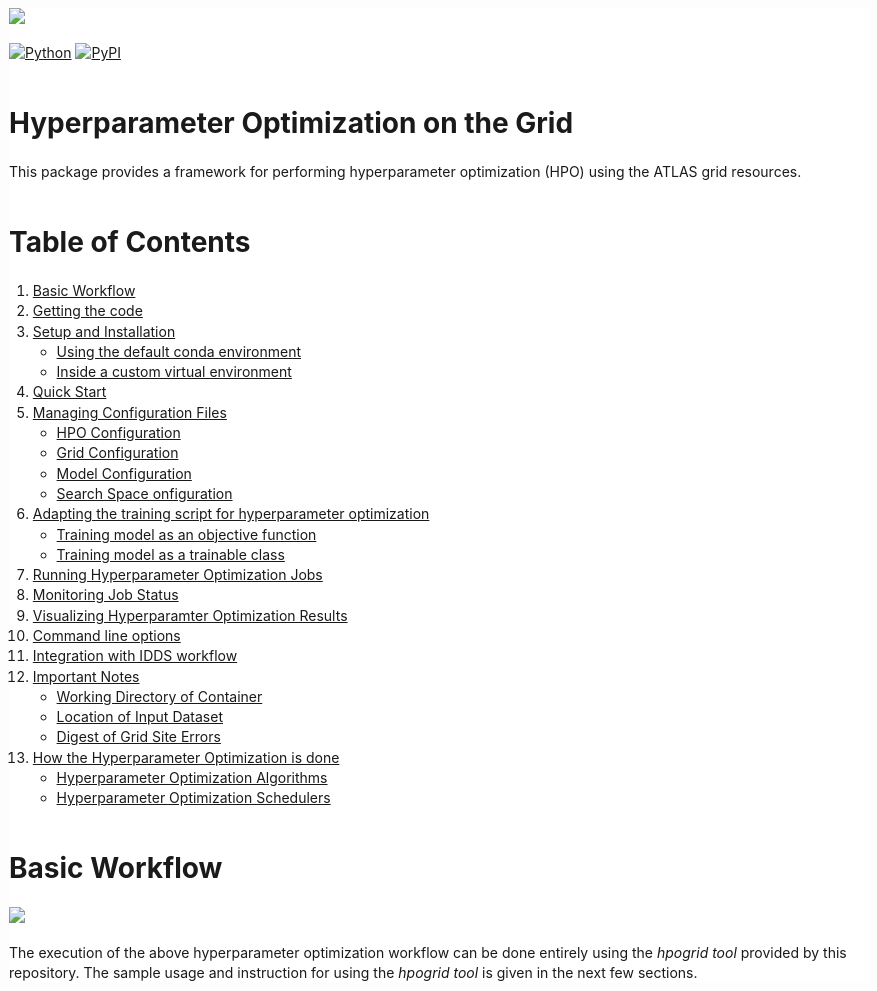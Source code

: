<img src="https://gitlab.cern.ch/clcheng/ReadmeImagery/-/raw/master/images/hpogrid/hpogrid_logo.png">


[![Python](https://img.shields.io/pypi/pyversions/hpogrid.svg?style=plastic)](https://badge.fury.io/py/hpogrid)
[![PyPI](https://badge.fury.io/py/hpogrid.svg)](https://badge.fury.io/py/hpogrid)

# Hyperparameter Optimization on the Grid
This package provides a framework for performing hyperparameter optimization (HPO) using the ATLAS grid resources. 

# Table of Contents
1.  [Basic Workflow](#basic-workflow)
2.  [Getting the code](#getting-the-code)
3.  [Setup and Installation](#setup-and-installation)
    * [Using the default conda environment](#using-the-default-conda-environment)
    * [Inside a custom virtual environment](#inside-a-custom-virtual-environment)
4.  [Quick Start](#quick-start)
5.  [Managing Configuration Files](#managing-configuration-files)
    * [HPO Configuration](#hpo-configuration)
    * [Grid Configuration](#grid-configuration)
    * [Model Configuration](#model-configuration)
    * [Search Space onfiguration](#search-space-configuration)
6.  [Adapting the training script for hyperparameter optimization](#adapting-the-training-script-for-hyperparameter-optimization)
    * [Training model as an objective function](#method-1-training-model-as-an-objective-function)
    * [Training model as a trainable class](#method-2-training-model-as-a-trainable-class)
7.  [Running Hyperparameter Optimization Jobs](#Running-Hyperparameter-Optimization-Jobs)
8.  [Monitoring Job Status](#monitoring-job-status)
9.  [Visualizing Hyperparamter Optimization Results](#visualizing-hyperparameter-optimization-results)
10.  [Command line options](#command-line-options)
11.  [Integration with IDDS workflow](#submit-jobs-with-idds-workflow)
12. [Important Notes](#important-notes)
    * [Working Directory of Container](#working-directory-of-contaianer)
    * [Location of Input Dataset](#location-of-input-datatset)
    * [Digest of Grid Site Errors](#digest-of-grid-site-errors)
13. [How the Hyperparameter Optimization is done](#how-the-hyperparameter-optimization-is-done)
    * [Hyperparameter Optimization Algorithms](#hyperparameter-optimization-algorithms)
    * [Hyperparameter Optimization Schedulers](#hyperparameter-optimization-schedulers)

# Basic Workflow

<img src="https://gitlab.cern.ch/clcheng/ReadmeImagery/-/raw/master/images/hpogrid/WorkflowDiagram.png" width="800">

The execution of the above hyperparameter optimization workflow can be done entirely using the _hpogrid tool_ provided by this repository. The sample usage and instruction for using the _hpogrid tool_ is given in the next few sections.

